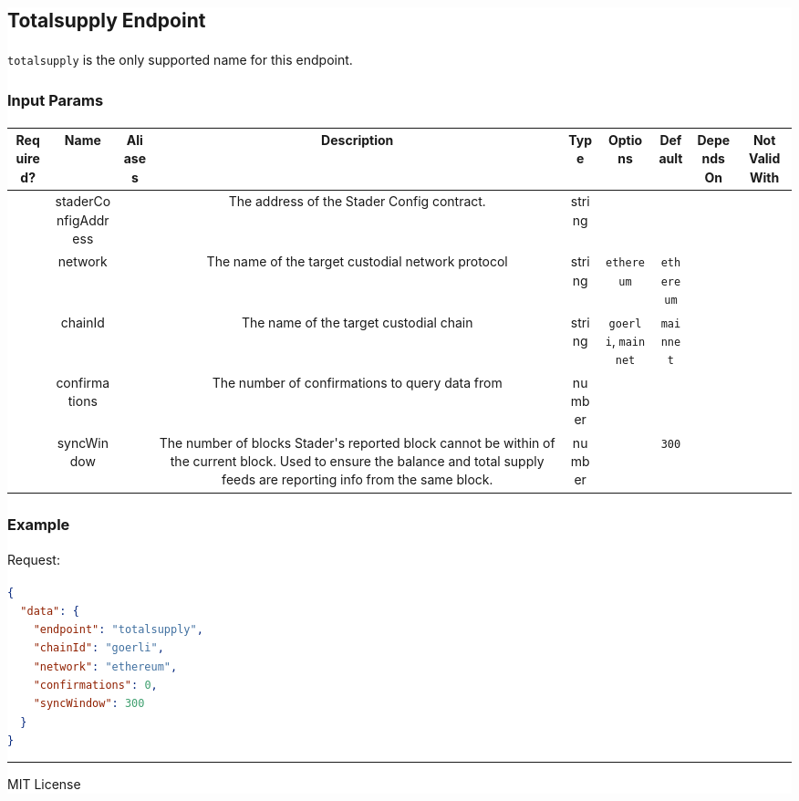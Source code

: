 
## Totalsupply Endpoint

`totalsupply` is the only supported name for this endpoint.

### Input Params

| Required? |        Name         | Aliases |                                                                                  Description                                                                                  |  Type  |       Options       |  Default   | Depends On | Not Valid With |
| :-------: | :-----------------: | :-----: | :---------------------------------------------------------------------------------------------------------------------------------------------------------------------------: | :----: | :-----------------: | :--------: | :--------: | :------------: |
|           | staderConfigAddress |         |                                                                  The address of the Stader Config contract.                                                                   | string |                     |            |            |                |
|           |       network       |         |                                                               The name of the target custodial network protocol                                                               | string |     `ethereum`      | `ethereum` |            |                |
|           |       chainId       |         |                                                                    The name of the target custodial chain                                                                     | string | `goerli`, `mainnet` | `mainnet`  |            |                |
|           |    confirmations    |         |                                                                The number of confirmations to query data from                                                                 | number |                     |            |            |                |
|           |     syncWindow      |         | The number of blocks Stader's reported block cannot be within of the current block. Used to ensure the balance and total supply feeds are reporting info from the same block. | number |                     |   `300`    |            |                |

### Example

Request:

```json
{
  "data": {
    "endpoint": "totalsupply",
    "chainId": "goerli",
    "network": "ethereum",
    "confirmations": 0,
    "syncWindow": 300
  }
}
```

---

MIT License

